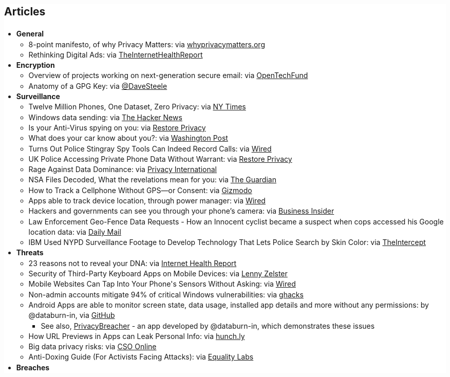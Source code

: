 

## Articles
- **General**
  - 8-point manifesto, of why Privacy Matters: via [whyprivacymatters.org](https://whyprivacymatters.org)
  - Rethinking Digital Ads: via [TheInternetHealthReport](https://internethealthreport.org/2019/rethinking-digital-ads)
- **Encryption**
  - Overview of projects working on next-generation secure email: via [OpenTechFund](https://github.com/OpenTechFund/secure-email)
  - Anatomy of a GPG Key: via [@DaveSteele](https://davesteele.github.io/gpg/2014/09/20/anatomy-of-a-gpg-key/)
- **Surveillance**
  - Twelve Million Phones, One Dataset, Zero Privacy: via [NY Times](https://www.nytimes.com/interactive/2019/12/19/opinion/location-tracking-cell-phone.html)
  - Windows data sending: via [The Hacker News](https://thehackernews.com/2016/02/microsoft-windows10-privacy.html)
  - Is your Anti-Virus spying on you: via [Restore Privacy](https://restoreprivacy.com/antivirus-privacy)
  - What does your car know about you?: via [Washington Post](https://www.washingtonpost.com/technology/2019/12/17/what-does-your-car-know-about-you-we-hacked-chevy-find-out)
  - Turns Out Police Stingray Spy Tools Can Indeed Record Calls: via [Wired](https://www.wired.com/2015/10/stingray-government-spy-tools-can-record-calls-new-documents-confirm)
  - UK Police Accessing Private Phone Data Without Warrant: via [Restore Privacy](https://restoreprivacy.com/uk-police-accessing-phone-data)
  - Rage Against Data Dominance: via [Privacy International](https://privacyinternational.org/long-read/3734/rage-against-data-dominance-new-hope)
  - NSA Files Decoded, What the revelations mean for you: via [The Guardian](https://www.theguardian.com/world/interactive/2013/nov/01/snowden-nsa-files-surveillance-revelations-decoded)
  - How to Track a Cellphone Without GPS—or Consent: via [Gizmodo](https://gizmodo.com/how-to-track-a-cellphone-without-gps-or-consent-1821125371)
  - Apps able to track device location, through power manager: via [Wired](https://www.wired.com/2015/02/powerspy-phone-tracking/)
  - Hackers and governments can see you through your phone’s camera: via [Business Insider](https://www.businessinsider.com/hackers-governments-smartphone-iphone-camera-wikileaks-cybersecurity-hack-privacy-webcam-2017-6)
  - Law Enforcement Geo-Fence Data Requests - How an Innocent cyclist became a suspect when cops accessed his Google location data: via [Daily Mail](https://www.dailymail.co.uk/news/article-8086095/Police-issue-warrant-innocent-mans-Google-information.html)
  - IBM Used NYPD Surveillance Footage to Develop Technology That Lets Police Search by Skin Color: via [TheIntercept](https://theintercept.com/2018/09/06/nypd-surveillance-camera-skin-tone-search/)
- **Threats**
  - 23 reasons not to reveal your DNA: via [Internet Health Report](https://internethealthreport.org/2019/23-reasons-not-to-reveal-your-dna)
  - Security of Third-Party Keyboard Apps on Mobile Devices: via [Lenny Zelster](https://zeltser.com/third-party-keyboards-security)
  - Mobile Websites Can Tap Into Your Phone's Sensors Without Asking: via [Wired](https://www.wired.com/story/mobile-websites-can-tap-into-your-phones-sensors-without-asking)
  - Non-admin accounts mitigate 94% of critical Windows vulnerabilities: via [ghacks](https://www.ghacks.net/2017/02/23/non-admin-accounts-mitigate-94-of-critical-windows-vulnerabilities/)
  - Android Apps are able to monitor screen state, data usage, installed app details and more without any permissions: by @databurn-in, via [GitHub](https://github.com/databurn-in/Android-Privacy-Issues)
    - See also, [PrivacyBreacher](https://github.com/databurn-in/PrivacyBreacher) - an app developed by @databurn-in, which demonstrates these issues
  - How URL Previews in Apps can Leak Personal Info: via [hunch.ly](https://hunch.ly/osint-articles/osint-article-how-to-blow-your-online-cover)
  - Big data privacy risks: via [CSO Online](https://www.csoonline.com/article/2855641/the-5-worst-big-data-privacy-risks-and-how-to-guard-against-them.html)
  - Anti-Doxing Guide (For Activists Facing Attacks): via [Equality Labs](https://medium.com/@EqualityLabs/anti-doxing-guide-for-activists-facing-attacks-from-the-alt-right-ec6c290f543c)
- **Breaches**